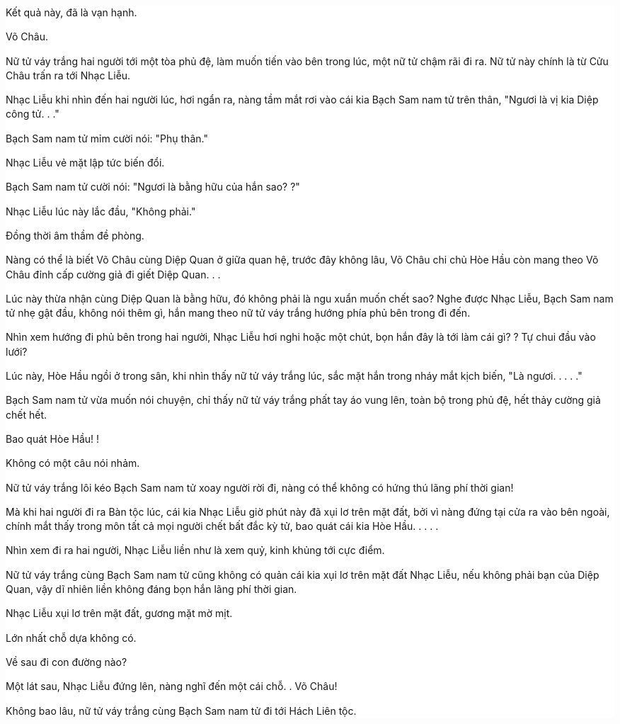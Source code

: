 Kết quả này, đã là vạn hạnh.

Võ Châu.

Nữ tử váy trắng hai người tới một tòa phủ đệ, làm muốn tiến vào bên trong lúc, một nữ tử chậm rãi đi ra. Nữ tử này chính là từ Cửu Châu trấn ra tới Nhạc Liễu.

Nhạc Liễu khi nhìn đến hai người lúc, hơi ngẩn ra, nàng tầm mắt rơi vào cái kia Bạch Sam nam tử trên thân, "Ngươi là vị kia Diệp công tử. . ."

Bạch Sam nam tử mỉm cười nói: "Phụ thân."

Nhạc Liễu vẻ mặt lập tức biến đổi.

Bạch Sam nam tử cười nói: "Ngươi là bằng hữu của hắn sao? ?"

Nhạc Liễu lúc này lắc đầu, "Không phải."

Đồng thời âm thầm đề phòng.

Nàng có thể là biết Võ Châu cùng Diệp Quan ở giữa quan hệ, trước đây không lâu, Võ Châu chi chủ Hòe Hầu còn mang theo Võ Châu đỉnh cấp cường giả đi giết Diệp Quan. . .

Lúc này thừa nhận cùng Diệp Quan là bằng hữu, đó không phải là ngu xuẩn muốn chết sao? Nghe được Nhạc Liễu, Bạch Sam nam tử nhẹ gật đầu, không nói thêm gì, hắn mang theo nữ tử váy trắng hướng phía phủ bên trong đi đến.

Nhìn xem hướng đi phủ bên trong hai người, Nhạc Liễu hơi nghi hoặc một chút, bọn hắn đây là tới làm cái gì? ? Tự chui đầu vào lưới?

Lúc này, Hòe Hầu ngồi ở trong sân, khi nhìn thấy nữ tử váy trắng lúc, sắc mặt hắn trong nháy mắt kịch biến, "Là ngươi. . . . ."

Bạch Sam nam tử vừa muốn nói chuyện, chỉ thấy nữ tử váy trắng phất tay áo vung lên, toàn bộ trong phủ đệ, hết thảy cường giả chết hết.

Bao quát Hòe Hầu! !

Không có một câu nói nhảm.

Nữ tử váy trắng lôi kéo Bạch Sam nam tử xoay người rời đi, nàng có thể không có hứng thú lãng phí thời gian!

Mà khi hai người đi ra Bàn tộc lúc, cái kia Nhạc Liễu giờ phút này đã xụi lơ trên mặt đất, bởi vì nàng đứng tại cửa ra vào bên ngoài, chính mắt thấy trong môn tất cả mọi người chết bất đắc kỳ tử, bao quát cái kia Hòe Hầu. . . . .

Nhìn xem đi ra hai người, Nhạc Liễu liền như là xem quỷ, kinh khủng tới cực điểm.

Nữ tử váy trắng cùng Bạch Sam nam tử cũng không có quản cái kia xụi lơ trên mặt đất Nhạc Liễu, nếu không phải bạn của Diệp Quan, vậy dĩ nhiên liền không đáng bọn hắn lãng phí thời gian.

Nhạc Liễu xụi lơ trên mặt đất, gương mặt mờ mịt.

Lớn nhất chỗ dựa không có.

Về sau đi con đường nào?

Một lát sau, Nhạc Liễu đứng lên, nàng nghĩ đến một cái chỗ. . Võ Châu!

Không bao lâu, nữ tử váy trắng cùng Bạch Sam nam tử đi tới Hách Liên tộc.




